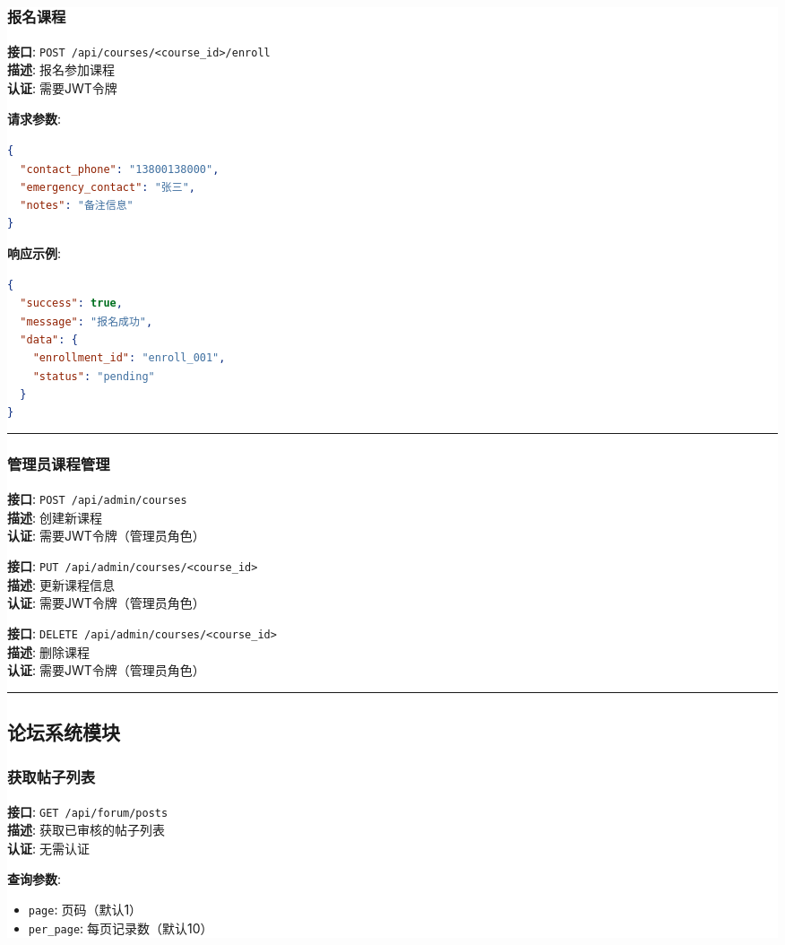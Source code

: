 ### 报名课程

**接口**: `POST /api/courses/<course_id>/enroll`  
**描述**: 报名参加课程  
**认证**: 需要JWT令牌

**请求参数**:
```json
{
  "contact_phone": "13800138000",
  "emergency_contact": "张三",
  "notes": "备注信息"
}
```

**响应示例**:
```json
{
  "success": true,
  "message": "报名成功",
  "data": {
    "enrollment_id": "enroll_001",
    "status": "pending"
  }
}
```

---

### 管理员课程管理

**接口**: `POST /api/admin/courses`  
**描述**: 创建新课程  
**认证**: 需要JWT令牌（管理员角色）

**接口**: `PUT /api/admin/courses/<course_id>`  
**描述**: 更新课程信息  
**认证**: 需要JWT令牌（管理员角色）

**接口**: `DELETE /api/admin/courses/<course_id>`  
**描述**: 删除课程  
**认证**: 需要JWT令牌（管理员角色）

---

## 论坛系统模块

### 获取帖子列表

**接口**: `GET /api/forum/posts`  
**描述**: 获取已审核的帖子列表  
**认证**: 无需认证

**查询参数**:
- `page`: 页码（默认1）
- `per_page`: 每页记录数（默认10）
